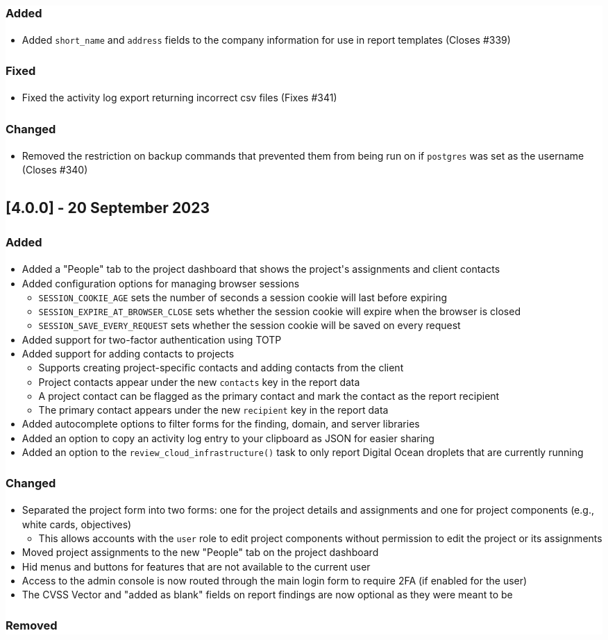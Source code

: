 ### Added

* Added `short_name` and `address` fields to the company information for use in report templates (Closes #339)

### Fixed

* Fixed the activity log export returning incorrect csv files (Fixes #341)

### Changed

* Removed the restriction on backup commands that prevented them from being run on if `postgres` was set as the username (Closes #340)

## [4.0.0] - 20 September 2023

### Added

* Added a "People" tab to the project dashboard that shows the project's assignments and client contacts
* Added configuration options for managing browser sessions
  * `SESSION_COOKIE_AGE` sets the number of seconds a session cookie will last before expiring
  * `SESSION_EXPIRE_AT_BROWSER_CLOSE` sets whether the session cookie will expire when the browser is closed
  * `SESSION_SAVE_EVERY_REQUEST` sets whether the session cookie will be saved on every request
* Added support for two-factor authentication using TOTP
* Added support for adding contacts to projects
  * Supports creating project-specific contacts and adding contacts from the client
  * Project contacts appear under the new `contacts` key in the report data
  * A project contact can be flagged as the primary contact and mark the contact as the report recipient
  * The primary contact appears under the new `recipient` key in the report data 
* Added autocomplete options to filter forms for the finding, domain, and server libraries
* Added an option to copy an activity log entry to your clipboard as JSON for easier sharing
* Added an option to the `review_cloud_infrastructure()` task to only report Digital Ocean droplets that are currently running

### Changed

* Separated the project form into two forms: one for the project details and assignments and one for project components (e.g., white cards, objectives)
  * This allows accounts with the `user` role to edit project components without permission to edit the project or its assignments
* Moved project assignments to the new "People" tab on the project dashboard
* Hid menus and buttons for features that are not available to the current user
* Access to the admin console is now routed through the main login form to require 2FA (if enabled for the user)
* The CVSS Vector and "added as blank" fields on report findings are now optional as they were meant to be

### Removed
